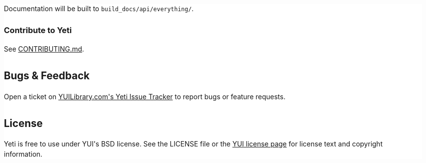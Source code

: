 Documentation will be built to `build_docs/api/everything/`.

### Contribute to Yeti

See [CONTRIBUTING.md](https://github.com/yui/yeti/blob/master/CONTRIBUTING.md).

## Bugs & Feedback

Open a ticket on [YUILibrary.com's Yeti Issue Tracker][issues] to report bugs or feature requests.

## License

Yeti is free to use under YUI's BSD license.
See the LICENSE file or the [YUI license page](http://yuilibrary.com/license/)
for license text and copyright information.

  [Jenkins]: http://jenkins-ci.org/
  [ee]: https://github.com/davglass/echoecho
  [ee-usage]: https://github.com/davglass/echoecho#using-in-your-tests
  [ee-readme]: https://github.com/davglass/echoecho#readme
  [canary]: https://tools.google.com/dlpage/chromesxs
  [github]: https://github.com/yui/yeti
  [travis]: http://travis-ci.org/yui/yeti
  [JSHint]: http://jshint.com/
  [YUIDocJS]: https://github.com/davglass/yuidocjs
  [Selleck]: http://github.com/rgrove/selleck
  [jsc]: https://github.com/visionmedia/node-jscoverage
  [localtunnel]: http://localtunnel.com/
  [node]: http://nodejs.org/
  [npm]: http://npmjs.org/
  [issues]: http://yuilibrary.com/projects/yeti/newticket
  [YUI]: http://yuilibrary.com/
  [yuitest]: http://yuilibrary.com/yuitest/
  [QUnit]: http://qunitjs.com/
  [Mocha]: http://visionmedia.github.com/mocha/
  [Expect.js]: https://github.com/LearnBoost/expect.js
  [Jasmine]: http://pivotal.github.com/jasmine/
  [DOH]: http://dojotoolkit.org/reference-guide/util/doh.html
  [doctype]: http://www.whatwg.org/specs/web-apps/current-work/multipage/syntax.html#the-doctype
  [No-Quirks Mode]: http://www.whatwg.org/specs/web-apps/current-work/multipage/dom.html#no-quirks-mode
